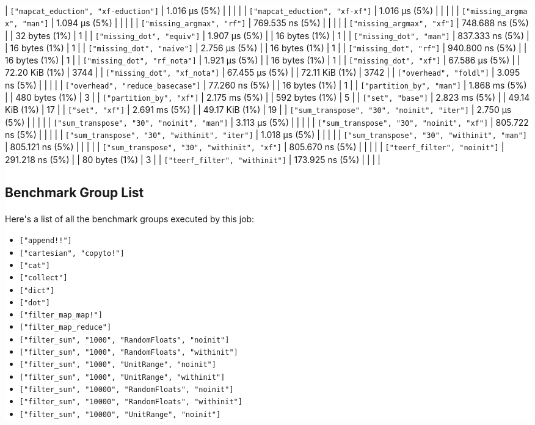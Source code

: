 | `["mapcat_eduction", "xf-eduction"]`                           |   1.016 μs (5%) |         |                 |             |
| `["mapcat_eduction", "xf-xf"]`                                 |   1.016 μs (5%) |         |                 |             |
| `["missing_argmax", "man"]`                                    |   1.094 μs (5%) |         |                 |             |
| `["missing_argmax", "rf"]`                                     | 769.535 ns (5%) |         |                 |             |
| `["missing_argmax", "xf"]`                                     | 748.688 ns (5%) |         |   32 bytes (1%) |           1 |
| `["missing_dot", "equiv"]`                                     |   1.907 μs (5%) |         |   16 bytes (1%) |           1 |
| `["missing_dot", "man"]`                                       | 837.333 ns (5%) |         |   16 bytes (1%) |           1 |
| `["missing_dot", "naive"]`                                     |   2.756 μs (5%) |         |   16 bytes (1%) |           1 |
| `["missing_dot", "rf"]`                                        | 940.800 ns (5%) |         |   16 bytes (1%) |           1 |
| `["missing_dot", "rf_nota"]`                                   |   1.921 μs (5%) |         |   16 bytes (1%) |           1 |
| `["missing_dot", "xf"]`                                        |  67.586 μs (5%) |         |  72.20 KiB (1%) |        3744 |
| `["missing_dot", "xf_nota"]`                                   |  67.455 μs (5%) |         |  72.11 KiB (1%) |        3742 |
| `["overhead", "foldl"]`                                        |   3.095 ns (5%) |         |                 |             |
| `["overhead", "reduce_basecase"]`                              |  77.260 ns (5%) |         |   16 bytes (1%) |           1 |
| `["partition_by", "man"]`                                      |   1.868 ms (5%) |         |  480 bytes (1%) |           3 |
| `["partition_by", "xf"]`                                       |   2.175 ms (5%) |         |  592 bytes (1%) |           5 |
| `["set", "base"]`                                              |   2.823 ms (5%) |         |  49.14 KiB (1%) |          17 |
| `["set", "xf"]`                                                |   2.691 ms (5%) |         |  49.17 KiB (1%) |          19 |
| `["sum_transpose", "30", "noinit", "iter"]`                    |   2.750 μs (5%) |         |                 |             |
| `["sum_transpose", "30", "noinit", "man"]`                     |   3.113 μs (5%) |         |                 |             |
| `["sum_transpose", "30", "noinit", "xf"]`                      | 805.722 ns (5%) |         |                 |             |
| `["sum_transpose", "30", "withinit", "iter"]`                  |   1.018 μs (5%) |         |                 |             |
| `["sum_transpose", "30", "withinit", "man"]`                   | 805.121 ns (5%) |         |                 |             |
| `["sum_transpose", "30", "withinit", "xf"]`                    | 805.670 ns (5%) |         |                 |             |
| `["teerf_filter", "noinit"]`                                   | 291.218 ns (5%) |         |   80 bytes (1%) |           3 |
| `["teerf_filter", "withinit"]`                                 | 173.925 ns (5%) |         |                 |             |

## Benchmark Group List
Here's a list of all the benchmark groups executed by this job:

- `["append!!"]`
- `["cartesian", "copyto!"]`
- `["cat"]`
- `["collect"]`
- `["dict"]`
- `["dot"]`
- `["filter_map_map!"]`
- `["filter_map_reduce"]`
- `["filter_sum", "1000", "RandomFloats", "noinit"]`
- `["filter_sum", "1000", "RandomFloats", "withinit"]`
- `["filter_sum", "1000", "UnitRange", "noinit"]`
- `["filter_sum", "1000", "UnitRange", "withinit"]`
- `["filter_sum", "10000", "RandomFloats", "noinit"]`
- `["filter_sum", "10000", "RandomFloats", "withinit"]`
- `["filter_sum", "10000", "UnitRange", "noinit"]`